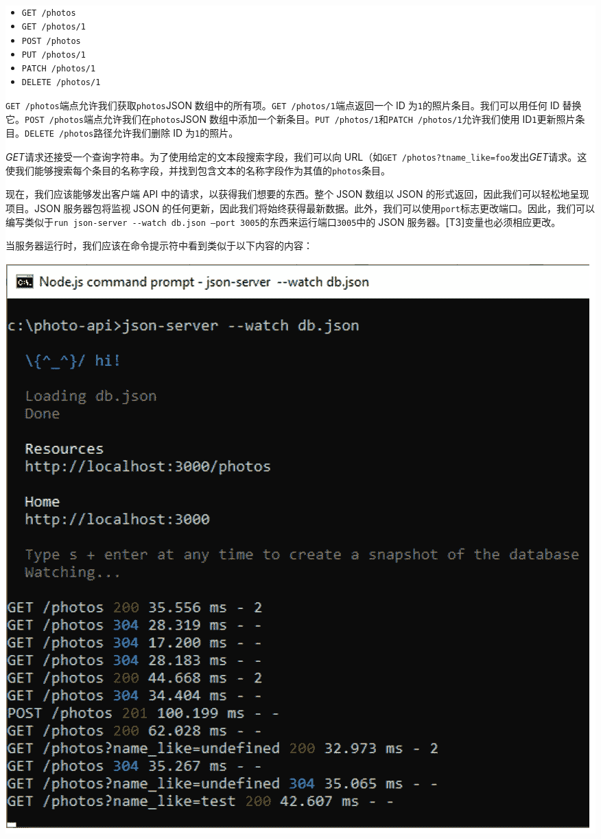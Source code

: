 *   `GET /photos`
*   `GET /photos/1`
*   `POST /photos`
*   `PUT /photos/1`
*   `PATCH /photos/1`
*   `DELETE /photos/1`

`GET /photos`端点允许我们获取`photos`JSON 数组中的所有项。`GET /photos/1`端点返回一个 ID 为`1`的照片条目。我们可以用任何 ID 替换它。`POST /photos`端点允许我们在`photos`JSON 数组中添加一个新条目。`PUT /photos/1`和`PATCH /photos/1`允许我们使用 ID`1`更新照片条目。`DELETE /photos`路径允许我们删除 ID 为`1`的照片。

*GET*请求还接受一个查询字符串。为了使用给定的文本段搜索字段，我们可以向 URL（如`GET /photos?tname_like=foo`发出*GET*请求。这使我们能够搜索每个条目的名称字段，并找到包含文本的名称字段作为其值的`photos`条目。

现在，我们应该能够发出客户端 API 中的请求，以获得我们想要的东西。整个 JSON 数组以 JSON 的形式返回，因此我们可以轻松地呈现项目。JSON 服务器包将监视 JSON 的任何更新，因此我们将始终获得最新数据。此外，我们可以使用`port`标志更改端口。因此，我们可以编写类似于`run json-server --watch db.json –port 3005`的东西来运行端口`3005`中的 JSON 服务器。[T3]变量也必须相应更改。

当服务器运行时，我们应该在命令提示符中看到类似于以下内容的内容：

![Figure 4.3 – JSON Server output ](img/Figure_4.3_B14405.jpg)
